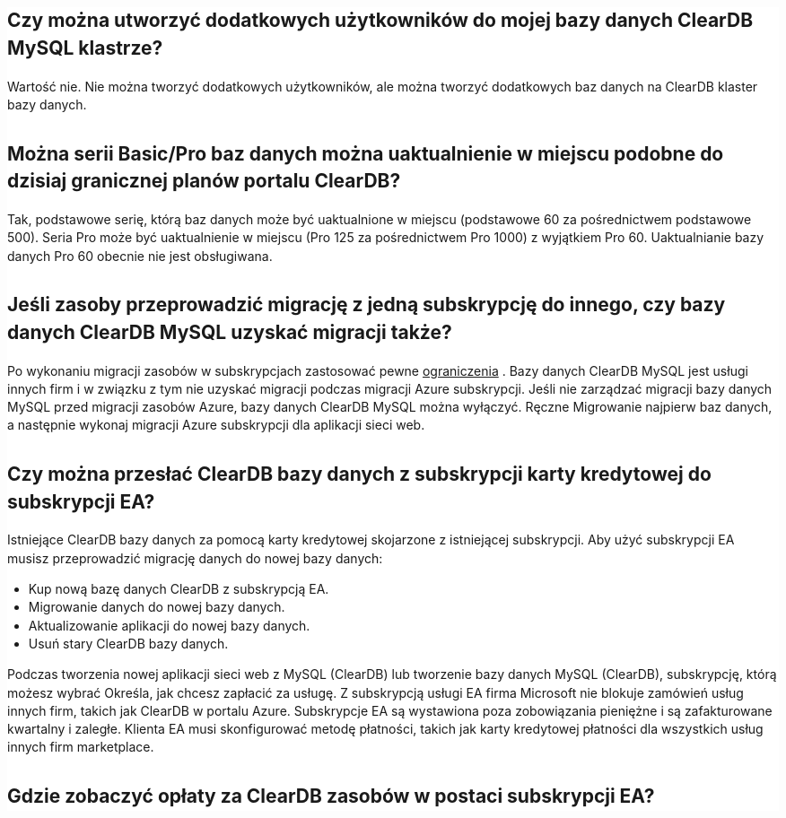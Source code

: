 ## <a name="can-i-create-additional-users-for-my-cleardb-mysql-database-cluster-solution"></a>Czy można utworzyć dodatkowych użytkowników do mojej bazy danych ClearDB MySQL klastrze? 

Wartość nie. Nie można tworzyć dodatkowych użytkowników, ale można tworzyć dodatkowych baz danych na ClearDB klaster bazy danych.  

## <a name="can-basicpro-series-databases-be-upgraded-in-place-similar-to-planetary-plans-today-on-cleardb-portal"></a>Można serii Basic/Pro baz danych można uaktualnienie w miejscu podobne do dzisiaj granicznej planów portalu ClearDB?

Tak, podstawowe serię, którą baz danych może być uaktualnione w miejscu (podstawowe 60 za pośrednictwem podstawowe 500). Seria Pro może być uaktualnienie w miejscu (Pro 125 za pośrednictwem Pro 1000) z wyjątkiem Pro 60. Uaktualnianie bazy danych Pro 60 obecnie nie jest obsługiwana. 

## <a name="when-i-migrate-my-resources-from-one-subscription-to-another-does-my-cleardb-mysql-database-get-migrated-as-well"></a>Jeśli zasoby przeprowadzić migrację z jedną subskrypcję do innego, czy bazy danych ClearDB MySQL uzyskać migracji także? 

Po wykonaniu migracji zasobów w subskrypcjach zastosować pewne [ograniczenia](./app-service-web/app-service-move-resources.md) . Bazy danych ClearDB MySQL jest usługi innych firm i w związku z tym nie uzyskać migracji podczas migracji Azure subskrypcji. Jeśli nie zarządzać migracji bazy danych MySQL przed migracji zasobów Azure, bazy danych ClearDB MySQL można wyłączyć. Ręczne Migrowanie najpierw baz danych, a następnie wykonaj migracji Azure subskrypcji dla aplikacji sieci web. 

## <a name="can-i-transfer-a-cleardb-database-from-a-credit-card-subscription-to-an-ea-subscription"></a>Czy można przesłać ClearDB bazy danych z subskrypcji karty kredytowej do subskrypcji EA?

Istniejące ClearDB bazy danych za pomocą karty kredytowej skojarzone z istniejącej subskrypcji. Aby użyć subskrypcji EA musisz przeprowadzić migrację danych do nowej bazy danych:

* Kup nową bazę danych ClearDB z subskrypcją EA.
* Migrowanie danych do nowej bazy danych.
* Aktualizowanie aplikacji do nowej bazy danych.
* Usuń stary ClearDB bazy danych.

Podczas tworzenia nowej aplikacji sieci web z MySQL (ClearDB) lub tworzenie bazy danych MySQL (ClearDB), subskrypcję, którą możesz wybrać Określa, jak chcesz zapłacić za usługę. Z subskrypcją usługi EA firma Microsoft nie blokuje zamówień usług innych firm, takich jak ClearDB w portalu Azure. Subskrypcje EA są wystawiona poza zobowiązania pieniężne i są zafakturowane kwartalny i zaległe. Klienta EA musi skonfigurować metodę płatności, takich jak karty kredytowej płatności dla wszystkich usług innych firm marketplace.

## <a name="where-can-i-see-the-charges-for-cleardb-resources-in-an-ea-subscription"></a>Gdzie zobaczyć opłaty za ClearDB zasobów w postaci subskrypcji EA?
